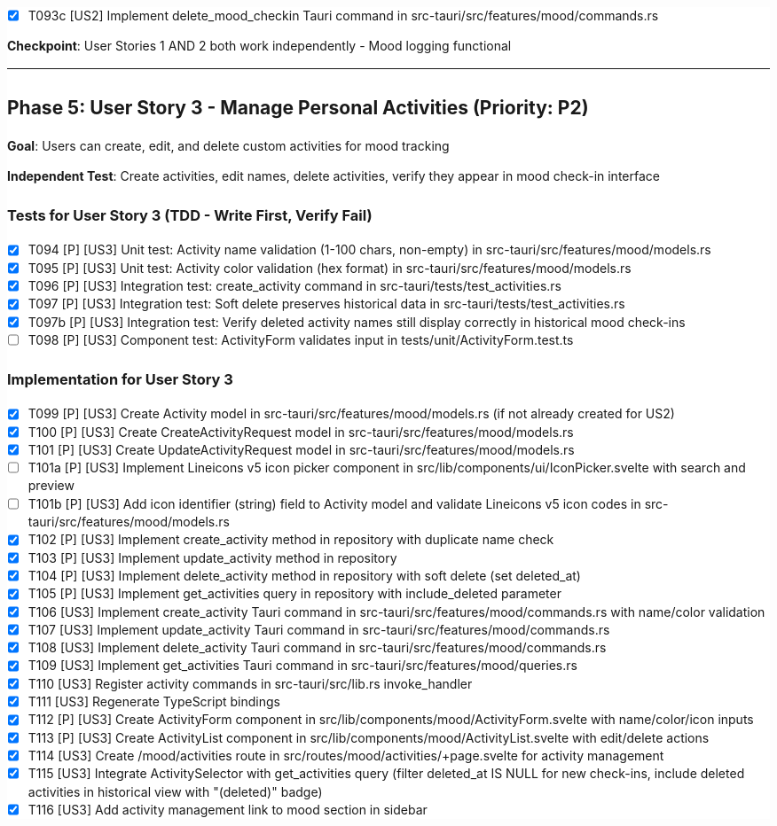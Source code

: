 - [X] T093c [US2] Implement delete_mood_checkin Tauri command in src-tauri/src/features/mood/commands.rs

**Checkpoint**: User Stories 1 AND 2 both work independently - Mood logging functional

---

## Phase 5: User Story 3 - Manage Personal Activities (Priority: P2)

**Goal**: Users can create, edit, and delete custom activities for mood tracking

**Independent Test**: Create activities, edit names, delete activities, verify they appear in mood check-in interface

### Tests for User Story 3 (TDD - Write First, Verify Fail)

- [X] T094 [P] [US3] Unit test: Activity name validation (1-100 chars, non-empty) in src-tauri/src/features/mood/models.rs
- [X] T095 [P] [US3] Unit test: Activity color validation (hex format) in src-tauri/src/features/mood/models.rs
- [X] T096 [P] [US3] Integration test: create_activity command in src-tauri/tests/test_activities.rs
- [X] T097 [P] [US3] Integration test: Soft delete preserves historical data in src-tauri/tests/test_activities.rs
- [X] T097b [P] [US3] Integration test: Verify deleted activity names still display correctly in historical mood check-ins
- [ ] T098 [P] [US3] Component test: ActivityForm validates input in tests/unit/ActivityForm.test.ts

### Implementation for User Story 3

- [X] T099 [P] [US3] Create Activity model in src-tauri/src/features/mood/models.rs (if not already created for US2)
- [X] T100 [P] [US3] Create CreateActivityRequest model in src-tauri/src/features/mood/models.rs
- [X] T101 [P] [US3] Create UpdateActivityRequest model in src-tauri/src/features/mood/models.rs
- [ ] T101a [P] [US3] Implement Lineicons v5 icon picker component in src/lib/components/ui/IconPicker.svelte with search and preview
- [ ] T101b [P] [US3] Add icon identifier (string) field to Activity model and validate Lineicons v5 icon codes in src-tauri/src/features/mood/models.rs
- [X] T102 [P] [US3] Implement create_activity method in repository with duplicate name check
- [X] T103 [P] [US3] Implement update_activity method in repository
- [X] T104 [P] [US3] Implement delete_activity method in repository with soft delete (set deleted_at)
- [X] T105 [P] [US3] Implement get_activities query in repository with include_deleted parameter
- [X] T106 [US3] Implement create_activity Tauri command in src-tauri/src/features/mood/commands.rs with name/color validation
- [X] T107 [US3] Implement update_activity Tauri command in src-tauri/src/features/mood/commands.rs
- [X] T108 [US3] Implement delete_activity Tauri command in src-tauri/src/features/mood/commands.rs
- [X] T109 [US3] Implement get_activities Tauri command in src-tauri/src/features/mood/queries.rs
- [X] T110 [US3] Register activity commands in src-tauri/src/lib.rs invoke_handler
- [X] T111 [US3] Regenerate TypeScript bindings
- [X] T112 [P] [US3] Create ActivityForm component in src/lib/components/mood/ActivityForm.svelte with name/color/icon inputs
- [X] T113 [P] [US3] Create ActivityList component in src/lib/components/mood/ActivityList.svelte with edit/delete actions
- [X] T114 [US3] Create /mood/activities route in src/routes/mood/activities/+page.svelte for activity management
- [X] T115 [US3] Integrate ActivitySelector with get_activities query (filter deleted_at IS NULL for new check-ins, include deleted activities in historical view with "(deleted)" badge)
- [X] T116 [US3] Add activity management link to mood section in sidebar
